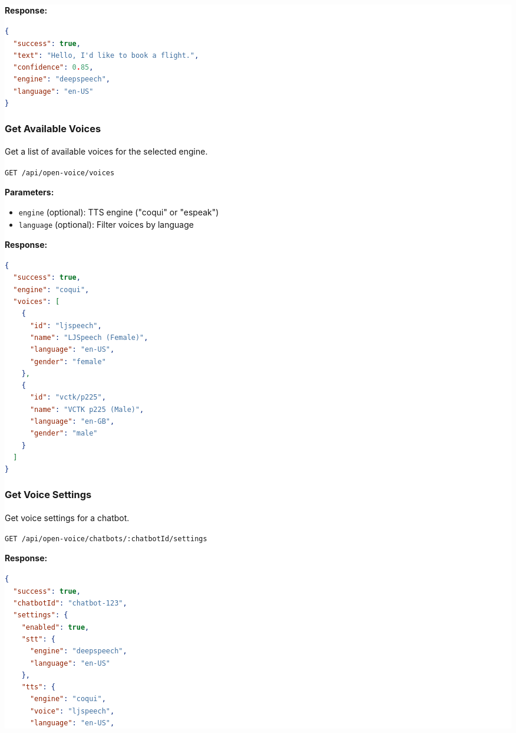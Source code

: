 **Response:**
```json
{
  "success": true,
  "text": "Hello, I'd like to book a flight.",
  "confidence": 0.85,
  "engine": "deepspeech",
  "language": "en-US"
}
```

### Get Available Voices

Get a list of available voices for the selected engine.

```
GET /api/open-voice/voices
```

**Parameters:**
- `engine` (optional): TTS engine ("coqui" or "espeak")
- `language` (optional): Filter voices by language

**Response:**
```json
{
  "success": true,
  "engine": "coqui",
  "voices": [
    {
      "id": "ljspeech",
      "name": "LJSpeech (Female)",
      "language": "en-US",
      "gender": "female"
    },
    {
      "id": "vctk/p225",
      "name": "VCTK p225 (Male)",
      "language": "en-GB",
      "gender": "male"
    }
  ]
}
```

### Get Voice Settings

Get voice settings for a chatbot.

```
GET /api/open-voice/chatbots/:chatbotId/settings
```

**Response:**
```json
{
  "success": true,
  "chatbotId": "chatbot-123",
  "settings": {
    "enabled": true,
    "stt": {
      "engine": "deepspeech",
      "language": "en-US"
    },
    "tts": {
      "engine": "coqui",
      "voice": "ljspeech",
      "language": "en-US",
```